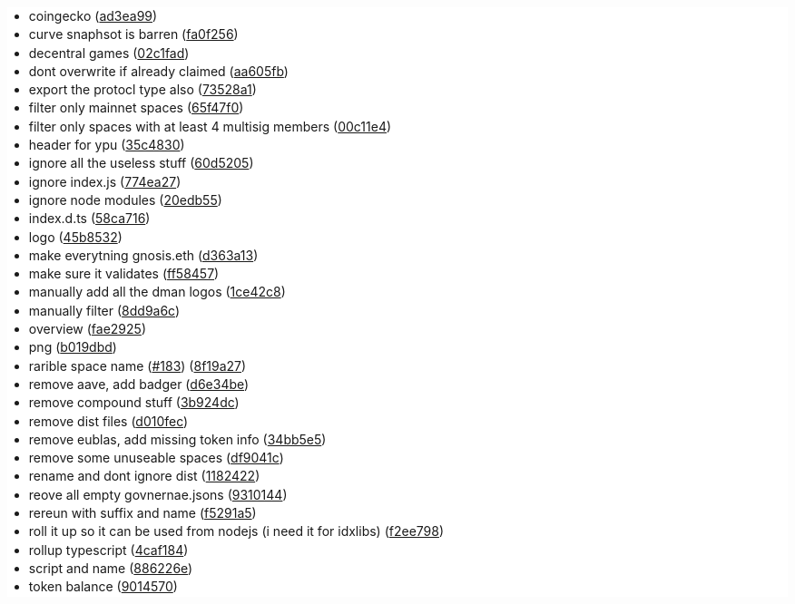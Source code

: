 * coingecko ([ad3ea99](https://github.com/boardroom-inc/protocol-Info/commit/ad3ea99cf2c85580b52666a9ff99115a8879619c))
* curve snaphsot is barren ([fa0f256](https://github.com/boardroom-inc/protocol-Info/commit/fa0f256d366518e4de6beb6b81a3863238edd51f))
* decentral games ([02c1fad](https://github.com/boardroom-inc/protocol-Info/commit/02c1fad4e889a7174377c0f5c88032874457ff35))
* dont overwrite if already claimed ([aa605fb](https://github.com/boardroom-inc/protocol-Info/commit/aa605fb796067f8f3ee4d3ed4cb78fe1590ab2db))
* export the protocl type also ([73528a1](https://github.com/boardroom-inc/protocol-Info/commit/73528a159a8860d0bfb74b6d96284fc3072cb6bb))
* filter only mainnet spaces ([65f47f0](https://github.com/boardroom-inc/protocol-Info/commit/65f47f0317ead352c8c6dd8ce4cb9f0d41d7d33a))
* filter only spaces with at least 4 multisig members ([00c11e4](https://github.com/boardroom-inc/protocol-Info/commit/00c11e43652e50fdf8c40bddbda95eb82e343b26))
* header for ypu ([35c4830](https://github.com/boardroom-inc/protocol-Info/commit/35c483063d86b4bba5b94ac73c542690e5d807d9))
* ignore all the useless stuff ([60d5205](https://github.com/boardroom-inc/protocol-Info/commit/60d52055aeca6b7fa60e39b0a01a73a547971968))
* ignore index.js ([774ea27](https://github.com/boardroom-inc/protocol-Info/commit/774ea271c973f75b96f9df3a9e69a73643dce7ba))
* ignore node modules ([20edb55](https://github.com/boardroom-inc/protocol-Info/commit/20edb5511864c05156733239e5ec0d5c39b05eb0))
* index.d.ts ([58ca716](https://github.com/boardroom-inc/protocol-Info/commit/58ca716572fadcdcae88131dde0739a1081f29e2))
* logo ([45b8532](https://github.com/boardroom-inc/protocol-Info/commit/45b8532ac25ba2c1d3031b2290fb2a48b86598ef))
* make everytning gnosis.eth ([d363a13](https://github.com/boardroom-inc/protocol-Info/commit/d363a131fe827fd9664ffdb628e7692857d745a5))
* make sure it validates ([ff58457](https://github.com/boardroom-inc/protocol-Info/commit/ff58457463e45f42b754f5b7ff5ad983b6cd4d6f))
* manually add all the dman logos ([1ce42c8](https://github.com/boardroom-inc/protocol-Info/commit/1ce42c87bc0ee1dff43404f8fce51f8dd711346b))
* manually filter ([8dd9a6c](https://github.com/boardroom-inc/protocol-Info/commit/8dd9a6cf4ff81f1f78b223eb1912ba55fb73b53c))
* overview ([fae2925](https://github.com/boardroom-inc/protocol-Info/commit/fae2925420a2d9f670f06fc2386d7f9b4124d5ec))
* png ([b019dbd](https://github.com/boardroom-inc/protocol-Info/commit/b019dbd044f5d4a1546e57a675cc76ee31f14697))
* rarible space name ([#183](https://github.com/boardroom-inc/protocol-Info/issues/183)) ([8f19a27](https://github.com/boardroom-inc/protocol-Info/commit/8f19a27d9d563a35306b103df014d2faaee75e64))
* remove aave, add badger ([d6e34be](https://github.com/boardroom-inc/protocol-Info/commit/d6e34becf4b7e43c0d55b653ef172630743b8c27))
* remove compound stuff ([3b924dc](https://github.com/boardroom-inc/protocol-Info/commit/3b924dc845ebe119cd9c79d216b53fd404733eaa))
* remove dist files ([d010fec](https://github.com/boardroom-inc/protocol-Info/commit/d010fececa09bd482b932ed2344a818f939ab042))
* remove eublas, add missing token info ([34bb5e5](https://github.com/boardroom-inc/protocol-Info/commit/34bb5e5a316192dea0e66ea4ba2abf9fd95b9d6e))
* remove some unuseable spaces ([df9041c](https://github.com/boardroom-inc/protocol-Info/commit/df9041c37bfa1652845199583e6c0591308c65cd))
* rename and dont ignore dist ([1182422](https://github.com/boardroom-inc/protocol-Info/commit/118242286b77bf553c85a8b9ddc7159f237a2a69))
* reove all empty govnernae.jsons ([9310144](https://github.com/boardroom-inc/protocol-Info/commit/9310144878ce87f6d052b8363d309f6716ab4452))
* rereun with suffix and name ([f5291a5](https://github.com/boardroom-inc/protocol-Info/commit/f5291a59ee8542128b0fe7b457ab158716296276))
* roll it up so it can be used from nodejs (i need it for idxlibs) ([f2ee798](https://github.com/boardroom-inc/protocol-Info/commit/f2ee798f93f22ebf5ac18b1263a5d43ebed5c09e))
* rollup typescript ([4caf184](https://github.com/boardroom-inc/protocol-Info/commit/4caf18472e9a7b27058d2518f48b36c9f300d8f6))
* script and name ([886226e](https://github.com/boardroom-inc/protocol-Info/commit/886226e7a94d660df0ce6b05d0cd8d9f3bd16764))
* token balance ([9014570](https://github.com/boardroom-inc/protocol-Info/commit/901457015d59a62ca1872e9eb6a3f3e49304185b))